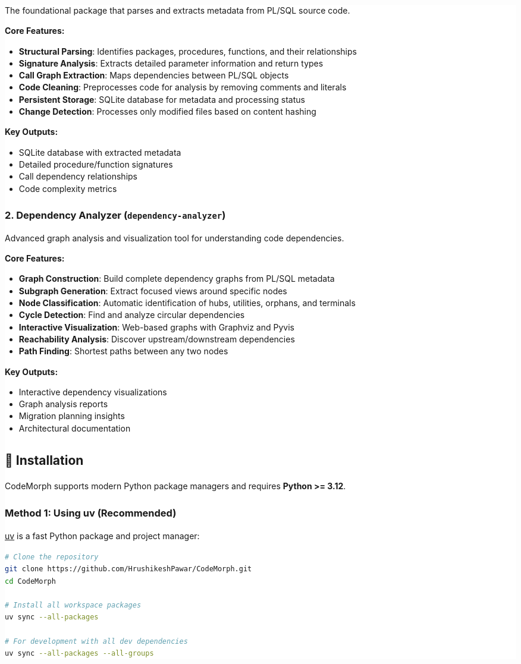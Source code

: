 The foundational package that parses and extracts metadata from PL/SQL source code.

**Core Features:**
- **Structural Parsing**: Identifies packages, procedures, functions, and their relationships
- **Signature Analysis**: Extracts detailed parameter information and return types
- **Call Graph Extraction**: Maps dependencies between PL/SQL objects
- **Code Cleaning**: Preprocesses code for analysis by removing comments and literals
- **Persistent Storage**: SQLite database for metadata and processing status
- **Change Detection**: Processes only modified files based on content hashing

**Key Outputs:**
- SQLite database with extracted metadata
- Detailed procedure/function signatures
- Call dependency relationships
- Code complexity metrics

### 2. **Dependency Analyzer** (`dependency-analyzer`)

Advanced graph analysis and visualization tool for understanding code dependencies.

**Core Features:**
- **Graph Construction**: Build complete dependency graphs from PL/SQL metadata
- **Subgraph Generation**: Extract focused views around specific nodes
- **Node Classification**: Automatic identification of hubs, utilities, orphans, and terminals
- **Cycle Detection**: Find and analyze circular dependencies
- **Interactive Visualization**: Web-based graphs with Graphviz and Pyvis
- **Reachability Analysis**: Discover upstream/downstream dependencies
- **Path Finding**: Shortest paths between any two nodes

**Key Outputs:**
- Interactive dependency visualizations
- Graph analysis reports
- Migration planning insights
- Architectural documentation

## 🚀 Installation

CodeMorph supports modern Python package managers and requires **Python >= 3.12**.

### Method 1: Using uv (Recommended)

[uv](https://docs.astral.sh/uv/) is a fast Python package and project manager:

```bash
# Clone the repository
git clone https://github.com/HrushikeshPawar/CodeMorph.git
cd CodeMorph

# Install all workspace packages
uv sync --all-packages

# For development with all dev dependencies
uv sync --all-packages --all-groups
```
